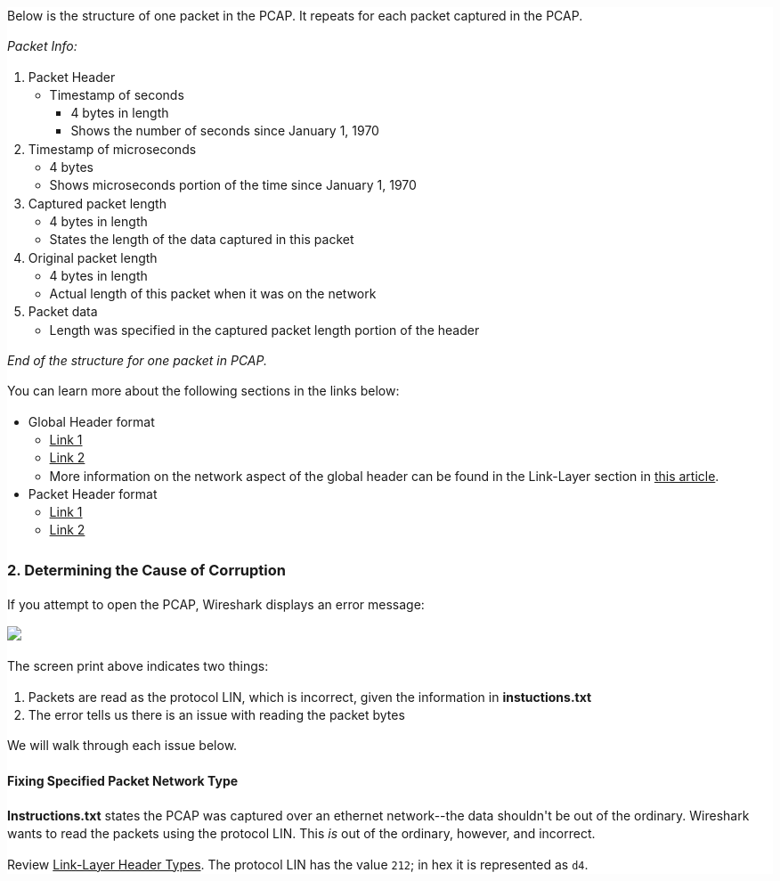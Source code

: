
Below is the structure of one packet in the PCAP. It repeats for each packet captured in the PCAP.

*Packet Info:*

1. Packet Header
   - Timestamp of seconds
      - 4 bytes in length
      - Shows the number of seconds since January 1, 1970
2. Timestamp of microseconds
      - 4 bytes
      - Shows microseconds portion of the time since January 1, 1970
3. Captured packet length
      - 4 bytes in length
      - States the length of the data captured in this packet
4. Original packet length
      - 4 bytes in length
      - Actual length of this packet when it was on the network
5. Packet data
      - Length was specified in the captured packet length portion of the header

*End of the structure for one packet in PCAP.*

You can learn more about the following sections in the links below:

- Global Header format
  - [Link 1](https://wiki.wireshark.org/Development/LibpcapFileFormat#global-header)
  - [Link 2](https://www.ietf.org/archive/id/draft-ietf-opsawg-pcap-03.html#name-file-header)
  - More information on the network aspect of the global header can be found in the Link-Layer section in [this article](https://www.tcpdump.org/linktypes.html).
- Packet Header format
  - [Link 1](https://wiki.wireshark.org/Development/LibpcapFileFormat#record-packet-header)
  - [Link 2](https://www.ietf.org/archive/id/draft-ietf-opsawg-pcap-03.html#name-packet-record)

### 2. Determining the Cause of Corruption

If you attempt to open the PCAP, Wireshark displays an error message:

![](c53/solution/img/pcap1.png)

The screen print above indicates two things:

1. Packets are read as the protocol LIN, which is incorrect, given the information in **instuctions.txt**
2. The error tells us there is an issue with reading the packet bytes

We will walk through each issue below.

#### Fixing Specified Packet Network Type

**Instructions.txt** states the PCAP was captured over an ethernet network--the data shouldn't be out of the ordinary. Wireshark wants to read the packets using the protocol LIN. This *is* out of the ordinary, however, and incorrect.

Review [Link-Layer Header Types](https://www.tcpdump.org/linktypes.html). The protocol LIN has the value `212`; in hex it is represented as `d4`.
